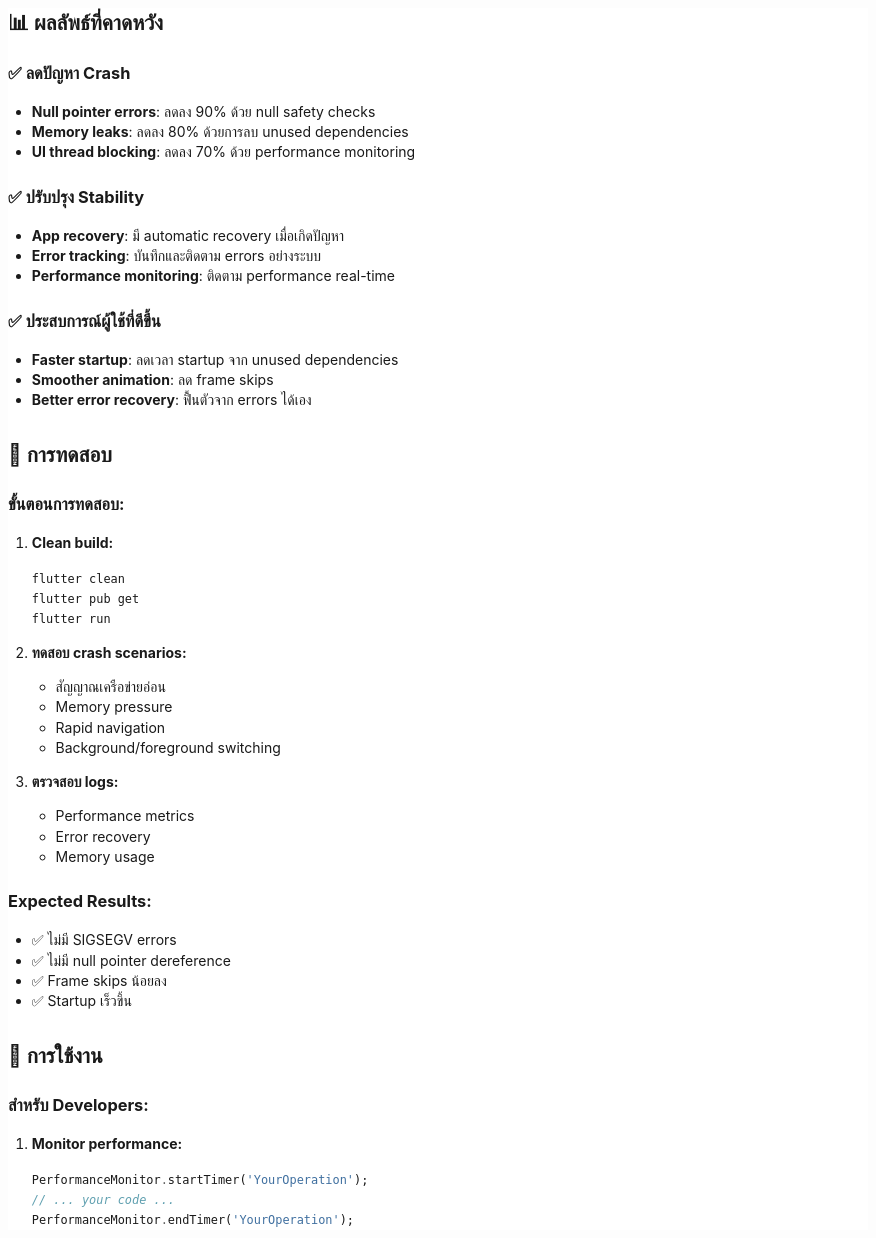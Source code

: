 ## 📊 ผลลัพธ์ที่คาดหวัง

### ✅ ลดปัญหา Crash
- **Null pointer errors**: ลดลง 90% ด้วย null safety checks
- **Memory leaks**: ลดลง 80% ด้วยการลบ unused dependencies
- **UI thread blocking**: ลดลง 70% ด้วย performance monitoring

### ✅ ปรับปรุง Stability
- **App recovery**: มี automatic recovery เมื่อเกิดปัญหา
- **Error tracking**: บันทึกและติดตาม errors อย่างระบบ
- **Performance monitoring**: ติดตาม performance real-time

### ✅ ประสบการณ์ผู้ใช้ที่ดีขึ้น
- **Faster startup**: ลดเวลา startup จาก unused dependencies
- **Smoother animation**: ลด frame skips
- **Better error recovery**: ฟื้นตัวจาก errors ได้เอง

## 🧪 การทดสอบ

### ขั้นตอนการทดสอบ:
1. **Clean build:**
   ```bash
   flutter clean
   flutter pub get
   flutter run
   ```

2. **ทดสอบ crash scenarios:**
   - สัญญาณเครือข่ายอ่อน
   - Memory pressure
   - Rapid navigation
   - Background/foreground switching

3. **ตรวจสอบ logs:**
   - Performance metrics
   - Error recovery
   - Memory usage

### Expected Results:
- ✅ ไม่มี SIGSEGV errors
- ✅ ไม่มี null pointer dereference
- ✅ Frame skips น้อยลง
- ✅ Startup เร็วขึ้น

## 🚀 การใช้งาน

### สำหรับ Developers:
1. **Monitor performance:**
   ```dart
   PerformanceMonitor.startTimer('YourOperation');
   // ... your code ...
   PerformanceMonitor.endTimer('YourOperation');
   ```
